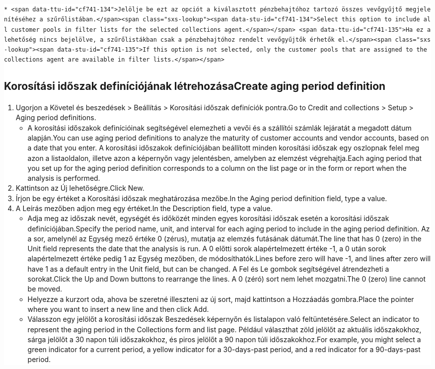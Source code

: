     * <span data-ttu-id="cf741-134">Jelölje be ezt az opciót a kiválasztott pénzbehajtóhoz tartozó összes vevőgyűjtő megjelenítéséhez a szűrőlistában.</span><span class="sxs-lookup"><span data-stu-id="cf741-134">Select this option to include all customer pools in filter lists for the selected collections agent.</span></span> <span data-ttu-id="cf741-135">Ha ez a lehetőség nincs bejelölve, a szűrőlistákban csak a pénzbehajtóhoz rendelt vevőgyűjtők érhetők el.</span><span class="sxs-lookup"><span data-stu-id="cf741-135">If this option is not selected, only the customer pools that are assigned to the collections agent are available in filter lists.</span></span>  

## <a name="create-aging-period-definition"></a><span data-ttu-id="cf741-136">Korosítási időszak definíciójának létrehozása</span><span class="sxs-lookup"><span data-stu-id="cf741-136">Create aging period definition</span></span>
1. <span data-ttu-id="cf741-137">Ugorjon a Követel és beszedések > Beállítás > Korosítási időszak definíciók pontra.</span><span class="sxs-lookup"><span data-stu-id="cf741-137">Go to Credit and collections > Setup > Aging period definitions.</span></span>
    * <span data-ttu-id="cf741-138">A korosítási időszakok definícióinak segítségével elemezheti a vevői és a szállítói számlák lejáratát a megadott dátum alapján.</span><span class="sxs-lookup"><span data-stu-id="cf741-138">You can use aging period definitions to analyze the maturity of customer accounts and vendor accounts, based on a date that you enter.</span></span> <span data-ttu-id="cf741-139">A korosítási időszakok definíciójában beállított minden korosítási időszak egy oszlopnak felel meg azon a listaoldalon, illetve azon a képernyőn vagy jelentésben, amelyben az elemzést végrehajtja.</span><span class="sxs-lookup"><span data-stu-id="cf741-139">Each aging period that you set up for the aging period definition corresponds to a column on the list page or in the form or report when the analysis is performed.</span></span>  
2. <span data-ttu-id="cf741-140">Kattintson az Új lehetőségre.</span><span class="sxs-lookup"><span data-stu-id="cf741-140">Click New.</span></span>
3. <span data-ttu-id="cf741-141">Írjon be egy értéket a Korosítási időszak meghatározása mezőbe.</span><span class="sxs-lookup"><span data-stu-id="cf741-141">In the Aging period definition field, type a value.</span></span>
4. <span data-ttu-id="cf741-142">A Leírás mezőben adjon meg egy értéket.</span><span class="sxs-lookup"><span data-stu-id="cf741-142">In the Description field, type a value.</span></span>
    * <span data-ttu-id="cf741-143">Adja meg az időszak nevét, egységét és időközét minden egyes korosítási időszak esetén a korosítási időszak definíciójában.</span><span class="sxs-lookup"><span data-stu-id="cf741-143">Specify the period name, unit, and interval for each aging period to include in the aging period definition.</span></span> <span data-ttu-id="cf741-144">Az a sor, amelynél az Egység mező értéke 0 (zérus), mutatja az elemzés futásának dátumát.</span><span class="sxs-lookup"><span data-stu-id="cf741-144">The line that has 0 (zero) in the Unit field represents the date that the analysis is run.</span></span> <span data-ttu-id="cf741-145">A 0 előtti sorok alapértelmezett értéke -1, a 0 után sorok alapértelmezett értéke pedig 1 az Egység mezőben, de módosíthatók.</span><span class="sxs-lookup"><span data-stu-id="cf741-145">Lines before zero will have -1, and lines after zero will have 1 as a default entry in the Unit field, but can be changed.</span></span>  <span data-ttu-id="cf741-146">A Fel és Le gombok segítségével átrendezheti a sorokat.</span><span class="sxs-lookup"><span data-stu-id="cf741-146">Click the Up and Down buttons to rearrange the lines.</span></span> <span data-ttu-id="cf741-147">A 0 (zéró) sort nem lehet mozgatni.</span><span class="sxs-lookup"><span data-stu-id="cf741-147">The 0 (zero) line cannot be moved.</span></span>  
    * <span data-ttu-id="cf741-148">Helyezze a kurzort oda, ahova be szeretné illeszteni az új sort, majd kattintson a Hozzáadás gombra.</span><span class="sxs-lookup"><span data-stu-id="cf741-148">Place the pointer where you want to insert a new line and then click Add.</span></span>  
    * <span data-ttu-id="cf741-149">Válasszon egy jelölőt a korosítási időszak Beszedések képernyőn és listalapon való feltüntetésére.</span><span class="sxs-lookup"><span data-stu-id="cf741-149">Select an indicator to represent the aging period in the Collections form and list page.</span></span> <span data-ttu-id="cf741-150">Például választhat zöld jelölőt az aktuális időszakokhoz, sárga jelölőt a 30 napon túli időszakokhoz, és piros jelölőt a 90 napon túli időszakokhoz.</span><span class="sxs-lookup"><span data-stu-id="cf741-150">For example, you might select a green indicator for a current period, a yellow indicator for a 30-days-past period, and a red indicator for a 90-days-past period.</span></span>  